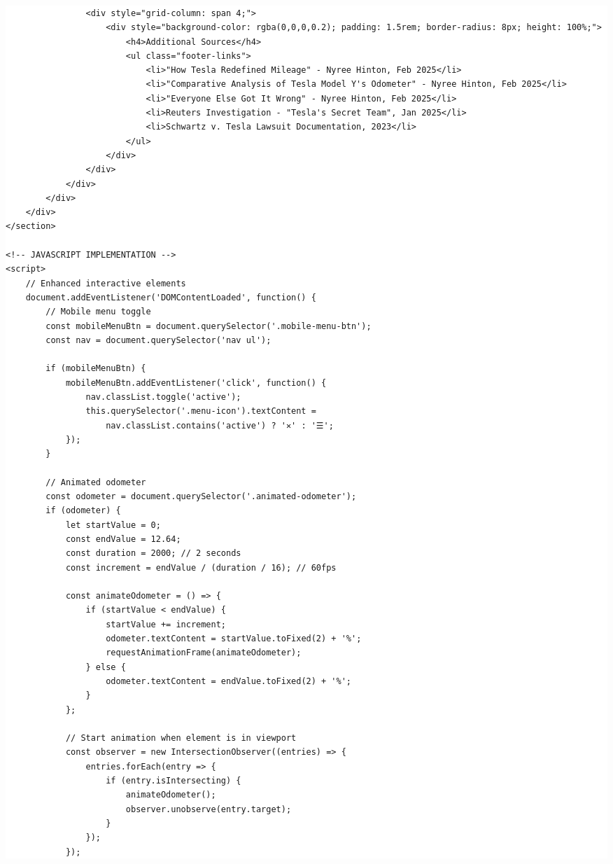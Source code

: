                     <div style="grid-column: span 4;">
                        <div style="background-color: rgba(0,0,0,0.2); padding: 1.5rem; border-radius: 8px; height: 100%;">
                            <h4>Additional Sources</h4>
                            <ul class="footer-links">
                                <li>"How Tesla Redefined Mileage" - Nyree Hinton, Feb 2025</li>
                                <li>"Comparative Analysis of Tesla Model Y's Odometer" - Nyree Hinton, Feb 2025</li>
                                <li>"Everyone Else Got It Wrong" - Nyree Hinton, Feb 2025</li>
                                <li>Reuters Investigation - "Tesla's Secret Team", Jan 2025</li>
                                <li>Schwartz v. Tesla Lawsuit Documentation, 2023</li>
                            </ul>
                        </div>
                    </div>
                </div>
            </div>
        </div>
    </section>

    <!-- JAVASCRIPT IMPLEMENTATION -->
    <script>
        // Enhanced interactive elements
        document.addEventListener('DOMContentLoaded', function() {
            // Mobile menu toggle
            const mobileMenuBtn = document.querySelector('.mobile-menu-btn');
            const nav = document.querySelector('nav ul');

            if (mobileMenuBtn) {
                mobileMenuBtn.addEventListener('click', function() {
                    nav.classList.toggle('active');
                    this.querySelector('.menu-icon').textContent =
                        nav.classList.contains('active') ? '✕' : '☰';
                });
            }

            // Animated odometer
            const odometer = document.querySelector('.animated-odometer');
            if (odometer) {
                let startValue = 0;
                const endValue = 12.64;
                const duration = 2000; // 2 seconds
                const increment = endValue / (duration / 16); // 60fps

                const animateOdometer = () => {
                    if (startValue < endValue) {
                        startValue += increment;
                        odometer.textContent = startValue.toFixed(2) + '%';
                        requestAnimationFrame(animateOdometer);
                    } else {
                        odometer.textContent = endValue.toFixed(2) + '%';
                    }
                };

                // Start animation when element is in viewport
                const observer = new IntersectionObserver((entries) => {
                    entries.forEach(entry => {
                        if (entry.isIntersecting) {
                            animateOdometer();
                            observer.unobserve(entry.target);
                        }
                    });
                });
